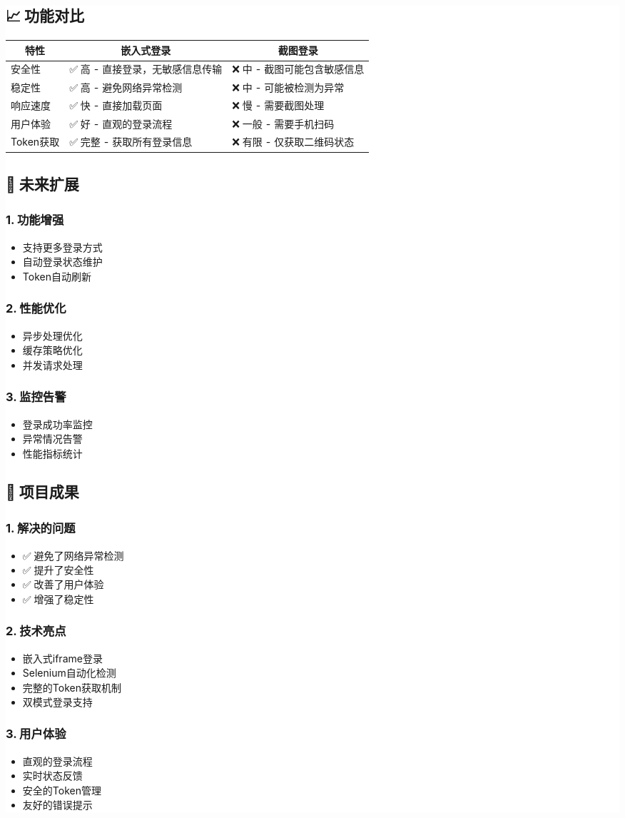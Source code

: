## 📈 功能对比

| 特性 | 嵌入式登录 | 截图登录 |
|------|------------|----------|
| 安全性 | ✅ 高 - 直接登录，无敏感信息传输 | ❌ 中 - 截图可能包含敏感信息 |
| 稳定性 | ✅ 高 - 避免网络异常检测 | ❌ 中 - 可能被检测为异常 |
| 响应速度 | ✅ 快 - 直接加载页面 | ❌ 慢 - 需要截图处理 |
| 用户体验 | ✅ 好 - 直观的登录流程 | ❌ 一般 - 需要手机扫码 |
| Token获取 | ✅ 完整 - 获取所有登录信息 | ❌ 有限 - 仅获取二维码状态 |

## 🔮 未来扩展

### 1. 功能增强
- 支持更多登录方式
- 自动登录状态维护
- Token自动刷新

### 2. 性能优化
- 异步处理优化
- 缓存策略优化
- 并发请求处理

### 3. 监控告警
- 登录成功率监控
- 异常情况告警
- 性能指标统计

## 🎉 项目成果

### 1. 解决的问题
- ✅ 避免了网络异常检测
- ✅ 提升了安全性
- ✅ 改善了用户体验
- ✅ 增强了稳定性

### 2. 技术亮点
- 嵌入式iframe登录
- Selenium自动化检测
- 完整的Token获取机制
- 双模式登录支持

### 3. 用户体验
- 直观的登录流程
- 实时状态反馈
- 安全的Token管理
- 友好的错误提示
